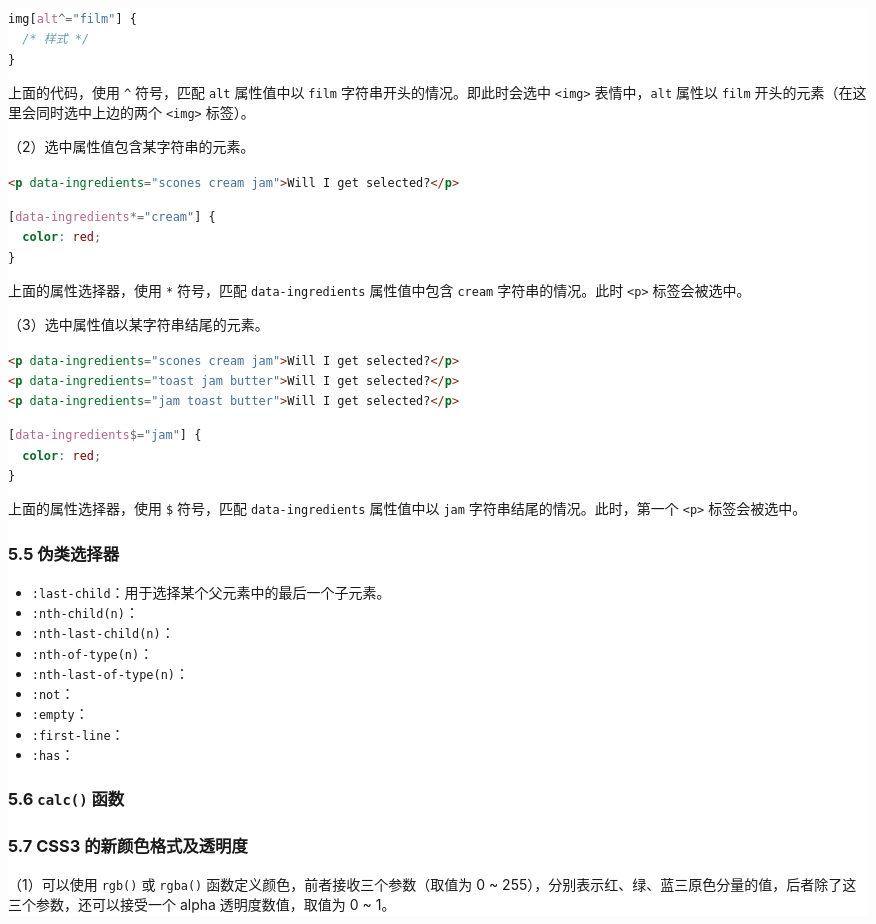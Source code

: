 ```css
img[alt^="film"] { 
  /* 样式 */ 
} 
```

上面的代码，使用 `^` 符号，匹配 `alt` 属性值中以 `film` 字符串开头的情况。即此时会选中 `<img>` 表情中，`alt` 属性以 `film` 开头的元素（在这里会同时选中上边的两个 `<img>` 标签）。

（2）选中属性值包含某字符串的元素。

```html
<p data-ingredients="scones cream jam">Will I get selected?</p>
```

```css
[data-ingredients*="cream"] { 
  color: red; 
} 
```

上面的属性选择器，使用 `*` 符号，匹配 `data-ingredients` 属性值中包含 `cream` 字符串的情况。此时 `<p>` 标签会被选中。

（3）选中属性值以某字符串结尾的元素。

```html
<p data-ingredients="scones cream jam">Will I get selected?</p> 
<p data-ingredients="toast jam butter">Will I get selected?</p> 
<p data-ingredients="jam toast butter">Will I get selected?</p> 
```

```css
[data-ingredients$="jam"] { 
  color: red; 
} 
```

上面的属性选择器，使用 `$` 符号，匹配 `data-ingredients` 属性值中以 `jam` 字符串结尾的情况。此时，第一个 `<p>` 标签会被选中。

### 5.5 伪类选择器

- `:last-child`：用于选择某个父元素中的最后一个子元素。
- `:nth-child(n)`：
- `:nth-last-child(n)`：
- `:nth-of-type(n)`：
- `:nth-last-of-type(n)`：
- `:not`：
- `:empty`：
- `:first-line`：
- `:has`：

### 5.6 `calc()` 函数

### 5.7 CSS3 的新颜色格式及透明度

（1）可以使用 `rgb()` 或 `rgba()` 函数定义颜色，前者接收三个参数（取值为 0 ~ 255），分别表示红、绿、蓝三原色分量的值，后者除了这三个参数，还可以接受一个 alpha 透明度数值，取值为 0 ~ 1。
